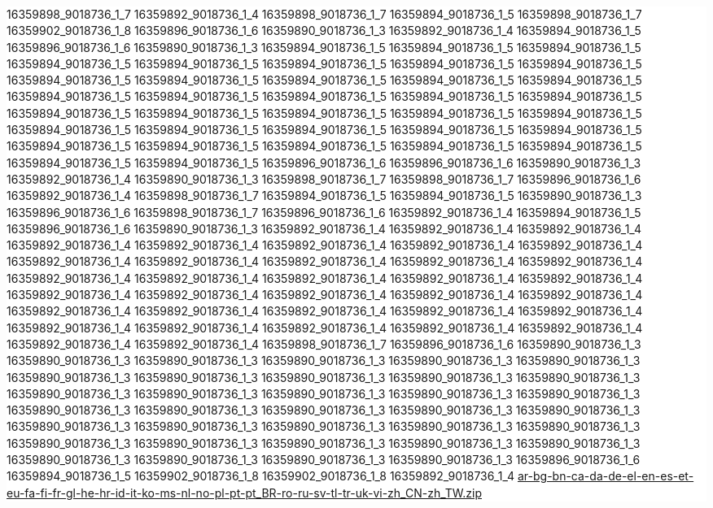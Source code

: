 16359898_9018736_1_7 16359892_9018736_1_4 16359898_9018736_1_7 16359894_9018736_1_5 16359898_9018736_1_7 16359902_9018736_1_8 16359896_9018736_1_6 16359890_9018736_1_3 16359892_9018736_1_4 16359894_9018736_1_5 16359896_9018736_1_6 16359890_9018736_1_3 16359894_9018736_1_5 16359894_9018736_1_5 16359894_9018736_1_5 16359894_9018736_1_5 16359894_9018736_1_5 16359894_9018736_1_5 16359894_9018736_1_5 16359894_9018736_1_5 16359894_9018736_1_5 16359894_9018736_1_5 16359894_9018736_1_5 16359894_9018736_1_5 16359894_9018736_1_5 16359894_9018736_1_5 16359894_9018736_1_5 16359894_9018736_1_5 16359894_9018736_1_5 16359894_9018736_1_5 16359894_9018736_1_5 16359894_9018736_1_5 16359894_9018736_1_5 16359894_9018736_1_5 16359894_9018736_1_5 16359894_9018736_1_5 16359894_9018736_1_5 16359894_9018736_1_5 16359894_9018736_1_5 16359894_9018736_1_5 16359894_9018736_1_5 16359894_9018736_1_5 16359894_9018736_1_5 16359894_9018736_1_5 16359894_9018736_1_5 16359894_9018736_1_5 16359894_9018736_1_5 16359896_9018736_1_6 16359896_9018736_1_6 16359890_9018736_1_3 16359892_9018736_1_4 16359890_9018736_1_3 16359898_9018736_1_7 16359898_9018736_1_7 16359896_9018736_1_6 16359892_9018736_1_4 16359898_9018736_1_7 16359894_9018736_1_5 16359894_9018736_1_5 16359890_9018736_1_3 16359896_9018736_1_6 16359898_9018736_1_7 16359896_9018736_1_6 16359892_9018736_1_4 16359894_9018736_1_5 16359896_9018736_1_6 16359890_9018736_1_3 16359892_9018736_1_4 16359892_9018736_1_4 16359892_9018736_1_4 16359892_9018736_1_4 16359892_9018736_1_4 16359892_9018736_1_4 16359892_9018736_1_4 16359892_9018736_1_4 16359892_9018736_1_4 16359892_9018736_1_4 16359892_9018736_1_4 16359892_9018736_1_4 16359892_9018736_1_4 16359892_9018736_1_4 16359892_9018736_1_4 16359892_9018736_1_4 16359892_9018736_1_4 16359892_9018736_1_4 16359892_9018736_1_4 16359892_9018736_1_4 16359892_9018736_1_4 16359892_9018736_1_4 16359892_9018736_1_4 16359892_9018736_1_4 16359892_9018736_1_4 16359892_9018736_1_4 16359892_9018736_1_4 16359892_9018736_1_4 16359892_9018736_1_4 16359892_9018736_1_4 16359892_9018736_1_4 16359892_9018736_1_4 16359892_9018736_1_4 16359892_9018736_1_4 16359892_9018736_1_4 16359898_9018736_1_7 16359896_9018736_1_6 16359890_9018736_1_3 16359890_9018736_1_3 16359890_9018736_1_3 16359890_9018736_1_3 16359890_9018736_1_3 16359890_9018736_1_3 16359890_9018736_1_3 16359890_9018736_1_3 16359890_9018736_1_3 16359890_9018736_1_3 16359890_9018736_1_3 16359890_9018736_1_3 16359890_9018736_1_3 16359890_9018736_1_3 16359890_9018736_1_3 16359890_9018736_1_3 16359890_9018736_1_3 16359890_9018736_1_3 16359890_9018736_1_3 16359890_9018736_1_3 16359890_9018736_1_3 16359890_9018736_1_3 16359890_9018736_1_3 16359890_9018736_1_3 16359890_9018736_1_3 16359890_9018736_1_3 16359890_9018736_1_3 16359890_9018736_1_3 16359890_9018736_1_3 16359890_9018736_1_3 16359890_9018736_1_3 16359890_9018736_1_3 16359890_9018736_1_3 16359890_9018736_1_3 16359890_9018736_1_3 16359896_9018736_1_6 16359894_9018736_1_5 16359902_9018736_1_8 16359902_9018736_1_8 16359892_9018736_1_4 [ar-bg-bn-ca-da-de-el-en-es-et-eu-fa-fi-fr-gl-he-hr-id-it-ko-ms-nl-no-pl-pt-pt_BR-ro-ru-sv-tl-tr-uk-vi-zh_CN-zh_TW.zip](2024/ar-bg-bn-ca-da-de-el-en-es-et-eu-fa-fi-fr-gl-he-hr-id-it-ko-ms-nl-no-pl-pt-pt_BR-ro-ru-sv-tl-tr-uk-vi-zh_CN-zh_TW.zip)